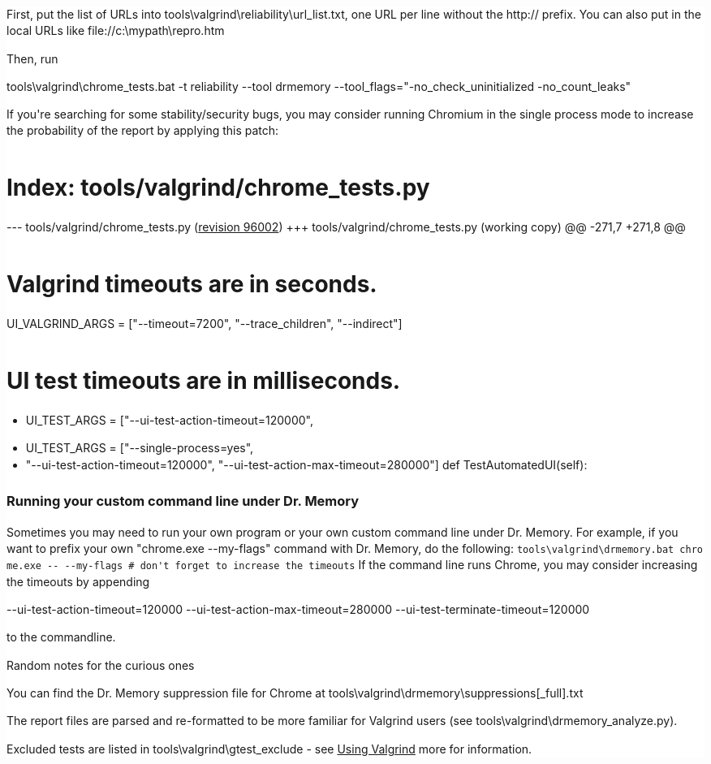 First, put the list of URLs into tools\\valgrind\\reliability\\url_list.txt, one
URL per line without the http:// prefix. You can also put in the local URLs like
file://c:\\mypath\\repro.htm

Then, run

tools\\valgrind\\chrome_tests.bat -t reliability --tool drmemory
--tool_flags="-no_check_uninitialized -no_count_leaks"

If you're searching for some stability/security bugs, you may consider running
Chromium in the single process mode to increase the probability of the report by
applying this patch:

Index: tools/valgrind/chrome_tests.py
===================================================================
--- tools/valgrind/chrome_tests.py ([revision
96002](http://code.google.com/p/chromium/source/detail?r=96002))
+++ tools/valgrind/chrome_tests.py (working copy)
@@ -271,7 +271,8 @@
# Valgrind timeouts are in seconds.
UI_VALGRIND_ARGS = \["--timeout=7200", "--trace_children", "--indirect"\]
# UI test timeouts are in milliseconds.
- UI_TEST_ARGS = \["--ui-test-action-timeout=120000",
+ UI_TEST_ARGS = \["--single-process=yes",
+ "--ui-test-action-timeout=120000",
"--ui-test-action-max-timeout=280000"\]
def TestAutomatedUI(self):

### Running your custom command line under Dr. Memory

Sometimes you may need to run your own program or your own custom command line
under Dr. Memory. For example, if you want to prefix your own "chrome.exe
--my-flags" command with Dr. Memory, do the following:
`tools\valgrind\drmemory.bat chrome.exe -- --my-flags # don't forget to increase
the timeouts`
If the command line runs Chrome, you may consider increasing the timeouts by
appending

--ui-test-action-timeout=120000 --ui-test-action-max-timeout=280000
--ui-test-terminate-timeout=120000

to the commandline.

Random notes for the curious ones

You can find the Dr. Memory suppression file for Chrome at
tools\\valgrind\\drmemory\\suppressions\[_full\].txt

The report files are parsed and re-formatted to be more familiar for Valgrind
users (see tools\\valgrind\\drmemory_analyze.py).

Excluded tests are listed in tools\\valgrind\\gtest_exclude - see [Using
Valgrind](/system/errors/NodeNotFound) more for information.
